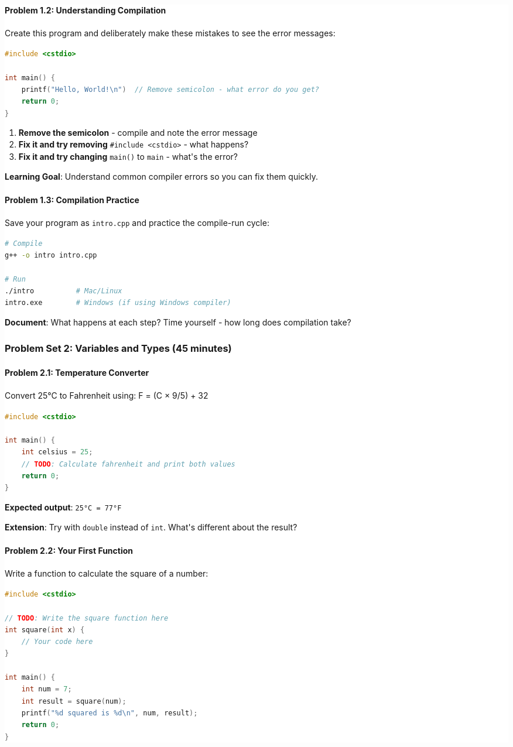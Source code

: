 #### Problem 1.2: Understanding Compilation
Create this program and deliberately make these mistakes to see the error messages:

```cpp
#include <cstdio>

int main() {
    printf("Hello, World!\n")  // Remove semicolon - what error do you get?
    return 0;
}
```

1. **Remove the semicolon** - compile and note the error message
2. **Fix it and try removing** `#include <cstdio>` - what happens?
3. **Fix it and try changing** `main()` to `main` - what's the error?

**Learning Goal**: Understand common compiler errors so you can fix them quickly.

#### Problem 1.3: Compilation Practice
Save your program as `intro.cpp` and practice the compile-run cycle:

```bash
# Compile
g++ -o intro intro.cpp

# Run
./intro          # Mac/Linux
intro.exe        # Windows (if using Windows compiler)
```

**Document**: What happens at each step? Time yourself - how long does compilation take?

### Problem Set 2: Variables and Types (45 minutes)

#### Problem 2.1: Temperature Converter
Convert 25°C to Fahrenheit using: F = (C × 9/5) + 32

```cpp
#include <cstdio>

int main() {
    int celsius = 25;
    // TODO: Calculate fahrenheit and print both values
    return 0;
}
```

**Expected output**: `25°C = 77°F`

**Extension**: Try with `double` instead of `int`. What's different about the result?

#### Problem 2.2: Your First Function
Write a function to calculate the square of a number:

```cpp
#include <cstdio>

// TODO: Write the square function here
int square(int x) {
    // Your code here
}

int main() {
    int num = 7;
    int result = square(num);
    printf("%d squared is %d\n", num, result);
    return 0;
}
```